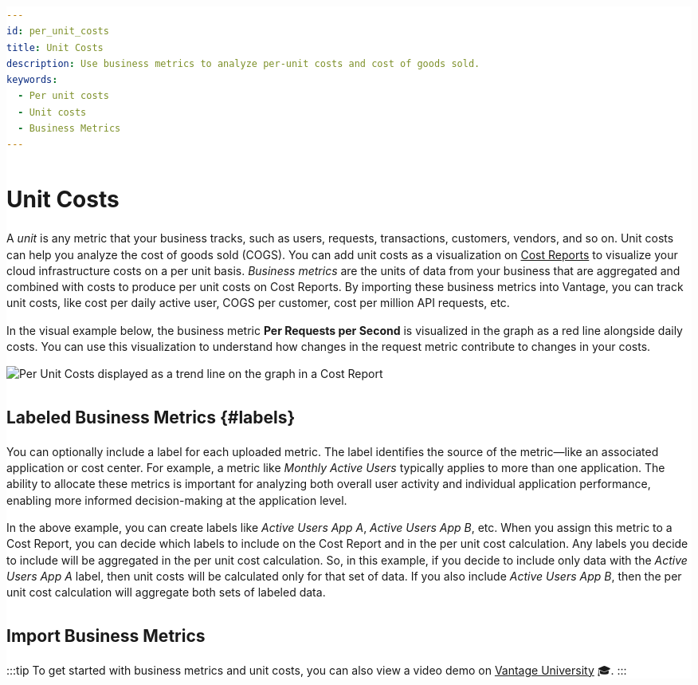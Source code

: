 ```yaml
---
id: per_unit_costs
title: Unit Costs
description: Use business metrics to analyze per-unit costs and cost of goods sold.
keywords:
  - Per unit costs
  - Unit costs
  - Business Metrics
---
```


# Unit Costs

A _unit_ is any metric that your business tracks, such as users, requests, transactions, customers, vendors, and so on. Unit costs can help you analyze the cost of goods sold (COGS). You can add unit costs as a visualization on [Cost Reports](/cost_reports) to visualize your cloud infrastructure costs on a per unit basis. _Business metrics_ are the units of data from your business that are aggregated and combined with costs to produce per unit costs on Cost Reports. By importing these business metrics into Vantage, you can track unit costs, like cost per daily active user, COGS per customer, cost per million API requests, etc.

In the visual example below, the business metric **Per Requests per Second** is visualized in the graph as a red line alongside daily costs. You can use this visualization to understand how changes in the request metric contribute to changes in your costs.

<div style={{display:"flex", justifyContent:"center"}}>
    <img alt="Per Unit Costs displayed as a trend line on the graph in a Cost Report" width="100%" src="/img/per-unit-costs.png" />
</div>

## Labeled Business Metrics {#labels}

You can optionally include a label for each uploaded metric. The label identifies the source of the metric—like an associated application or cost center. For example, a metric like _Monthly Active Users_ typically applies to more than one application. The ability to allocate these metrics is important for analyzing both overall user activity and individual application performance, enabling more informed decision-making at the application level. 

In the above example, you can create labels like _Active Users App A_, _Active Users App B_, etc. When you assign this metric to a Cost Report, you can decide which labels to include on the Cost Report and in the per unit cost calculation. Any labels you decide to include will be aggregated in the per unit cost calculation. So, in this example, if you decide to include only data with the _Active Users App A_ label, then unit costs will be calculated only for that set of data. If you also include _Active Users App B_, then the per unit cost calculation will aggregate both sets of labeled data. 

## Import Business Metrics

:::tip
To get started with business metrics and unit costs, you can also view a video demo on [Vantage University](/vantage_university_unit_costs) 🎓.
:::
